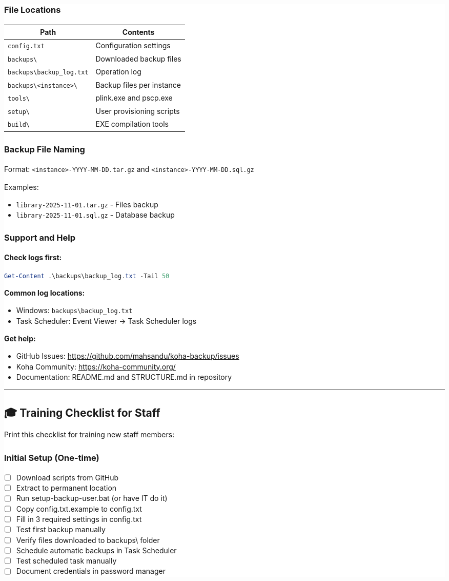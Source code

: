 ### File Locations

| Path | Contents |
|------|----------|
| `config.txt` | Configuration settings |
| `backups\` | Downloaded backup files |
| `backups\backup_log.txt` | Operation log |
| `backups\<instance>\` | Backup files per instance |
| `tools\` | plink.exe and pscp.exe |
| `setup\` | User provisioning scripts |
| `build\` | EXE compilation tools |

### Backup File Naming

Format: `<instance>-YYYY-MM-DD.tar.gz` and `<instance>-YYYY-MM-DD.sql.gz`

Examples:
- `library-2025-11-01.tar.gz` - Files backup
- `library-2025-11-01.sql.gz` - Database backup

### Support and Help

**Check logs first:**
```powershell
Get-Content .\backups\backup_log.txt -Tail 50
```

**Common log locations:**
- Windows: `backups\backup_log.txt`
- Task Scheduler: Event Viewer → Task Scheduler logs

**Get help:**
- GitHub Issues: https://github.com/mahsandu/koha-backup/issues
- Koha Community: https://koha-community.org/
- Documentation: README.md and STRUCTURE.md in repository

---

## 🎓 Training Checklist for Staff

Print this checklist for training new staff members:

### Initial Setup (One-time)
- [ ] Download scripts from GitHub
- [ ] Extract to permanent location
- [ ] Run setup-backup-user.bat (or have IT do it)
- [ ] Copy config.txt.example to config.txt
- [ ] Fill in 3 required settings in config.txt
- [ ] Test first backup manually
- [ ] Verify files downloaded to backups\ folder
- [ ] Schedule automatic backups in Task Scheduler
- [ ] Test scheduled task manually
- [ ] Document credentials in password manager
